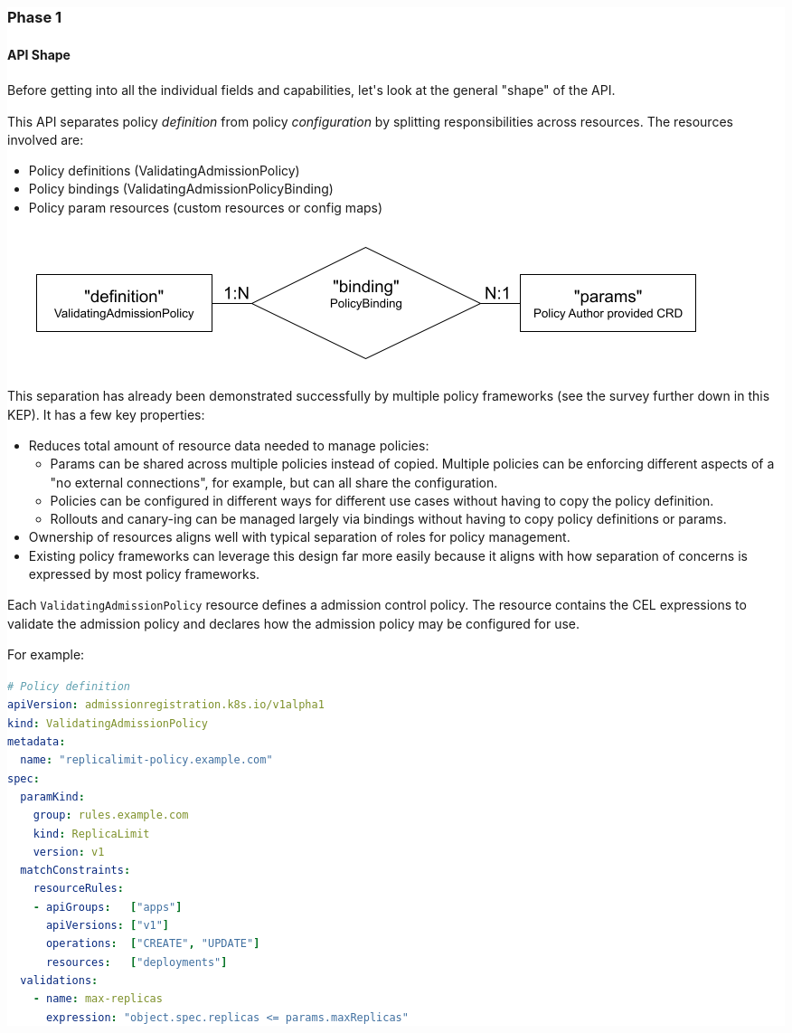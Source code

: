 ### Phase 1

#### API Shape

Before getting into all the individual fields and capabilities, let's look at the
general "shape" of the API.

This API separates policy _definition_ from policy _configuration_ by splitting
responsibilities across resources. The resources involved are:

- Policy definitions (ValidatingAdmissionPolicy)
- Policy bindings (ValidatingAdmissionPolicyBinding)
- Policy param resources (custom resources or config maps)

![Relatinships between policy resources](erd.png)

This separation has already been demonstrated successfully by multiple policy
frameworks (see the survey further down in this KEP). It has a few key
properties:

- Reduces total amount of resource data needed to manage policies:
  - Params can be shared across multiple policies instead of copied. Multiple
    policies can be enforcing different aspects of a "no external connections",
    for example, but can all share the configuration.
  - Policies can be configured in different ways for different use cases without
    having to copy the policy definition.
  - Rollouts and canary-ing can be managed largely via bindings without having
    to copy policy definitions or params.
- Ownership of resources aligns well with typical separation of roles for policy
  management.
- Existing policy frameworks can leverage this design far more easily because it
  aligns with how separation of concerns is expressed by most policy frameworks.

Each `ValidatingAdmissionPolicy` resource defines a admission control policy.
The resource contains the CEL expressions to validate the admission policy and
declares how the admission policy may be configured for use.

For example:

```yaml
# Policy definition
apiVersion: admissionregistration.k8s.io/v1alpha1
kind: ValidatingAdmissionPolicy
metadata:
  name: "replicalimit-policy.example.com"
spec:
  paramKind:
    group: rules.example.com
    kind: ReplicaLimit
    version: v1
  matchConstraints:
    resourceRules:
    - apiGroups:   ["apps"]
      apiVersions: ["v1"]
      operations:  ["CREATE", "UPDATE"]
      resources:   ["deployments"]
  validations:
    - name: max-replicas
      expression: "object.spec.replicas <= params.maxReplicas"
```

[kubernetes.io]: https://kubernetes.io/
[kubernetes/enhancements]: https://git.k8s.io/enhancements
[kubernetes/kubernetes]: https://git.k8s.io/kubernetes
[kubernetes/website]: https://git.k8s.io/website